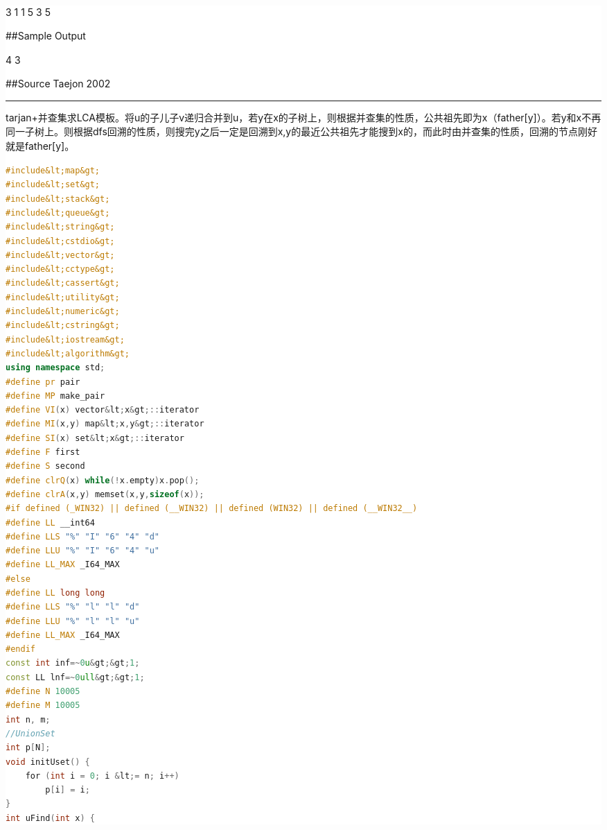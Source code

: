 3 1
1 5
3 5

##Sample Output

4
3

##Source
Taejon 2002
<br/>

- - -


tarjan+并查集求LCA模板。将u的子儿子v递归合并到u，若y在x的子树上，则根据并查集的性质，公共祖先即为x（father[y]）。若y和x不再同一子树上。则根据dfs回溯的性质，则搜完y之后一定是回溯到x,y的最近公共祖先才能搜到x的，而此时由并查集的性质，回溯的节点刚好就是father[y]。
```C++
#include&lt;map&gt;
#include&lt;set&gt;
#include&lt;stack&gt;
#include&lt;queue&gt;
#include&lt;string&gt;
#include&lt;cstdio&gt;
#include&lt;vector&gt;
#include&lt;cctype&gt;
#include&lt;cassert&gt;
#include&lt;utility&gt;
#include&lt;numeric&gt;
#include&lt;cstring&gt;
#include&lt;iostream&gt;
#include&lt;algorithm&gt;
using namespace std;
#define pr pair
#define MP make_pair
#define VI(x) vector&lt;x&gt;::iterator
#define MI(x,y) map&lt;x,y&gt;::iterator
#define SI(x) set&lt;x&gt;::iterator
#define F first
#define S second
#define clrQ(x) while(!x.empty)x.pop();
#define clrA(x,y) memset(x,y,sizeof(x));
#if defined (_WIN32) || defined (__WIN32) || defined (WIN32) || defined (__WIN32__)
#define LL __int64
#define LLS "%" "I" "6" "4" "d"
#define LLU "%" "I" "6" "4" "u"
#define LL_MAX _I64_MAX
#else
#define LL long long
#define LLS "%" "l" "l" "d"
#define LLU "%" "l" "l" "u"
#define LL_MAX _I64_MAX
#endif
const int inf=~0u&gt;&gt;1;
const LL lnf=~0ull&gt;&gt;1;
#define N 10005
#define M 10005
int n, m;
//UnionSet
int p[N];
void initUset() {
    for (int i = 0; i &lt;= n; i++)
        p[i] = i;
}
int uFind(int x) {
```